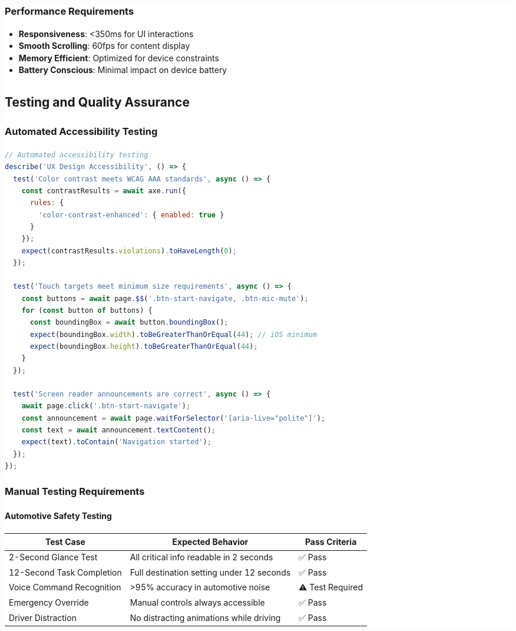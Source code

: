 ### Performance Requirements
- **Responsiveness**: <350ms for UI interactions
- **Smooth Scrolling**: 60fps for content display
- **Memory Efficient**: Optimized for device constraints
- **Battery Conscious**: Minimal impact on device battery

## Testing and Quality Assurance

### Automated Accessibility Testing
```javascript
// Automated accessibility testing
describe('UX Design Accessibility', () => {
  test('Color contrast meets WCAG AAA standards', async () => {
    const contrastResults = await axe.run({
      rules: {
        'color-contrast-enhanced': { enabled: true }
      }
    });
    expect(contrastResults.violations).toHaveLength(0);
  });
  
  test('Touch targets meet minimum size requirements', async () => {
    const buttons = await page.$$('.btn-start-navigate, .btn-mic-mute');
    for (const button of buttons) {
      const boundingBox = await button.boundingBox();
      expect(boundingBox.width).toBeGreaterThanOrEqual(44); // iOS minimum
      expect(boundingBox.height).toBeGreaterThanOrEqual(44);
    }
  });
  
  test('Screen reader announcements are correct', async () => {
    await page.click('.btn-start-navigate');
    const announcement = await page.waitForSelector('[aria-live="polite"]');
    const text = await announcement.textContent();
    expect(text).toContain('Navigation started');
  });
});
```

### Manual Testing Requirements

#### Automotive Safety Testing
| Test Case | Expected Behavior | Pass Criteria |
|-----------|------------------|---------------|
| 2-Second Glance Test | All critical info readable in 2 seconds | ✅ Pass |
| 12-Second Task Completion | Full destination setting under 12 seconds | ✅ Pass |
| Voice Command Recognition | >95% accuracy in automotive noise | ⚠️ Test Required |
| Emergency Override | Manual controls always accessible | ✅ Pass |
| Driver Distraction | No distracting animations while driving | ✅ Pass |
